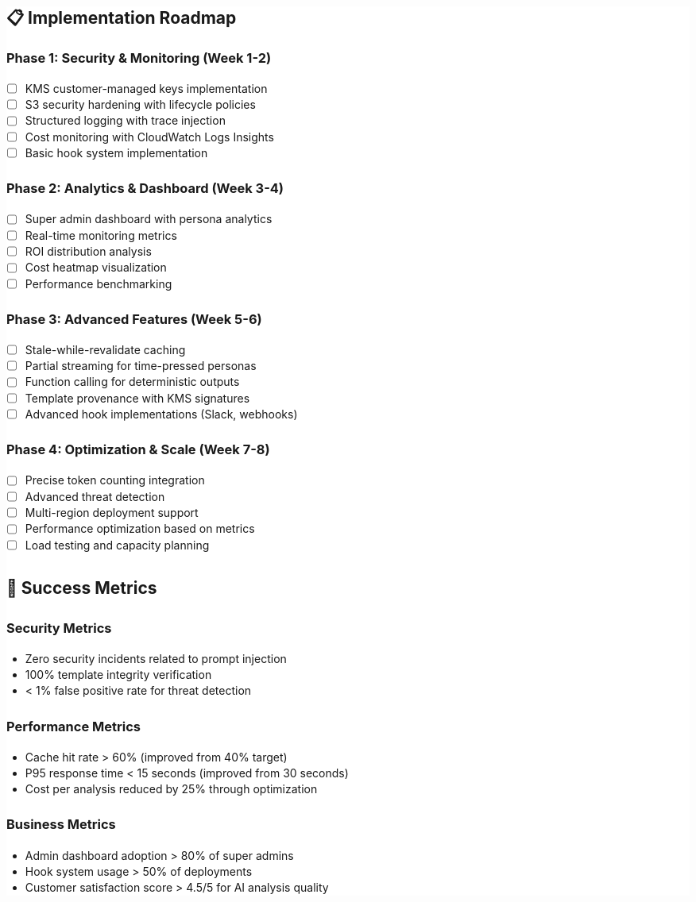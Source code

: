 ## 📋 Implementation Roadmap

### Phase 1: Security & Monitoring (Week 1-2)

- [ ] KMS customer-managed keys implementation
- [ ] S3 security hardening with lifecycle policies
- [ ] Structured logging with trace injection
- [ ] Cost monitoring with CloudWatch Logs Insights
- [ ] Basic hook system implementation

### Phase 2: Analytics & Dashboard (Week 3-4)

- [ ] Super admin dashboard with persona analytics
- [ ] Real-time monitoring metrics
- [ ] ROI distribution analysis
- [ ] Cost heatmap visualization
- [ ] Performance benchmarking

### Phase 3: Advanced Features (Week 5-6)

- [ ] Stale-while-revalidate caching
- [ ] Partial streaming for time-pressed personas
- [ ] Function calling for deterministic outputs
- [ ] Template provenance with KMS signatures
- [ ] Advanced hook implementations (Slack, webhooks)

### Phase 4: Optimization & Scale (Week 7-8)

- [ ] Precise token counting integration
- [ ] Advanced threat detection
- [ ] Multi-region deployment support
- [ ] Performance optimization based on metrics
- [ ] Load testing and capacity planning

## 🎯 Success Metrics

### Security Metrics

- Zero security incidents related to prompt injection
- 100% template integrity verification
- < 1% false positive rate for threat detection

### Performance Metrics

- Cache hit rate > 60% (improved from 40% target)
- P95 response time < 15 seconds (improved from 30 seconds)
- Cost per analysis reduced by 25% through optimization

### Business Metrics

- Admin dashboard adoption > 80% of super admins
- Hook system usage > 50% of deployments
- Customer satisfaction score > 4.5/5 for AI analysis quality
